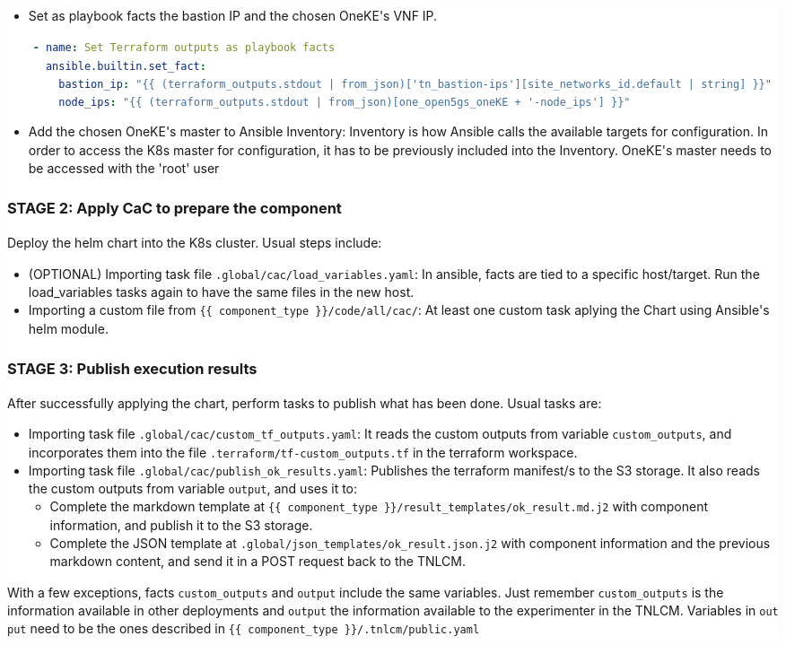 - Set as playbook facts the bastion IP and the chosen OneKE's VNF IP.
```yaml
    - name: Set Terraform outputs as playbook facts
      ansible.builtin.set_fact:
        bastion_ip: "{{ (terraform_outputs.stdout | from_json)['tn_bastion-ips'][site_networks_id.default | string] }}"
        node_ips: "{{ (terraform_outputs.stdout | from_json)[one_open5gs_oneKE + '-node_ips'] }}"
```
- Add the chosen OneKE's master to Ansible Inventory: Inventory is how Ansible calls the available targets for configuration. In order to access the K8s master for configuration, it has to be previously included into the Inventory. OneKE's master needs to be accessed with the 'root' user

### STAGE 2: Apply CaC to prepare the component

Deploy the helm chart into the K8s cluster. Usual steps include:
- (OPTIONAL) Importing task file `.global/cac/load_variables.yaml`: In ansible, facts are tied to a specific host/target. Run the load_variables tasks again to have the same files in the new host.
- Importing a custom file from `{{ component_type }}/code/all/cac/`: At least one custom task aplying the Chart using Ansible's helm module.

### STAGE 3: Publish execution results

After successfully applying the chart, perform tasks to publish what has been done. Usual tasks are:
- Importing task file `.global/cac/custom_tf_outputs.yaml`: It reads the custom outputs from variable `custom_outputs`, and incorporates them into the file `.terraform/tf-custom_outputs.tf` in the terraform workspace.
- Importing task file `.global/cac/publish_ok_results.yaml`: Publishes the terraform manifest/s to the S3 storage. It also reads the custom outputs from variable `output`, and uses it to:
    - Complete the markdown template at `{{ component_type }}/result_templates/ok_result.md.j2` with component information, and publish it to the S3 storage.
    - Complete the JSON template at `.global/json_templates/ok_result.json.j2` with component information and the previous markdown content, and send it in a POST request back to the TNLCM.

With a few exceptions, facts `custom_outputs` and `output` include the same variables. Just remember `custom_outputs` is the information available in other deployments and `output` the information available to the experimenter in the TNLCM. Variables in `output` need to be the ones described in `{{ component_type }}/.tnlcm/public.yaml`